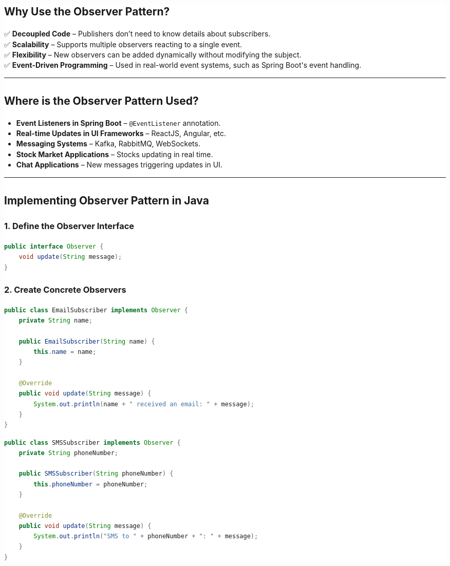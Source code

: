 
## **Why Use the Observer Pattern?**
✅ **Decoupled Code** – Publishers don’t need to know details about subscribers.  
✅ **Scalability** – Supports multiple observers reacting to a single event.  
✅ **Flexibility** – New observers can be added dynamically without modifying the subject.  
✅ **Event-Driven Programming** – Used in real-world event systems, such as Spring Boot's event handling.

---

## **Where is the Observer Pattern Used?**
- **Event Listeners in Spring Boot** – `@EventListener` annotation.  
- **Real-time Updates in UI Frameworks** – ReactJS, Angular, etc.  
- **Messaging Systems** – Kafka, RabbitMQ, WebSockets.  
- **Stock Market Applications** – Stocks updating in real time.  
- **Chat Applications** – New messages triggering updates in UI.  

---

## **Implementing Observer Pattern in Java**
### **1. Define the Observer Interface**
```java
public interface Observer {
    void update(String message);
}
```

### **2. Create Concrete Observers**
```java
public class EmailSubscriber implements Observer {
    private String name;

    public EmailSubscriber(String name) {
        this.name = name;
    }

    @Override
    public void update(String message) {
        System.out.println(name + " received an email: " + message);
    }
}
```
```java
public class SMSSubscriber implements Observer {
    private String phoneNumber;

    public SMSSubscriber(String phoneNumber) {
        this.phoneNumber = phoneNumber;
    }

    @Override
    public void update(String message) {
        System.out.println("SMS to " + phoneNumber + ": " + message);
    }
}
```
